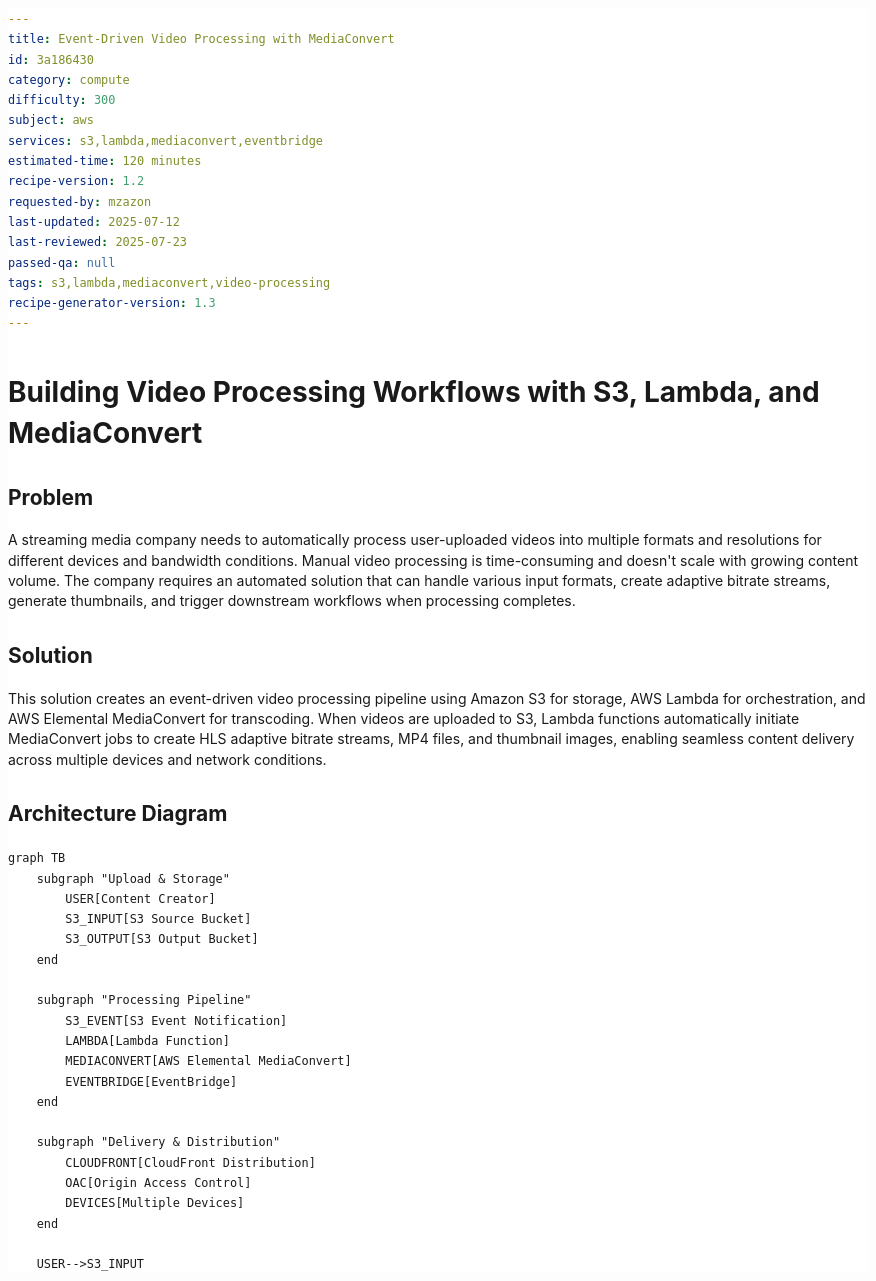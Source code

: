 ```yaml
---
title: Event-Driven Video Processing with MediaConvert
id: 3a186430
category: compute
difficulty: 300
subject: aws
services: s3,lambda,mediaconvert,eventbridge
estimated-time: 120 minutes
recipe-version: 1.2
requested-by: mzazon
last-updated: 2025-07-12
last-reviewed: 2025-07-23
passed-qa: null
tags: s3,lambda,mediaconvert,video-processing
recipe-generator-version: 1.3
---
```


# Building Video Processing Workflows with S3, Lambda, and MediaConvert

## Problem

A streaming media company needs to automatically process user-uploaded videos into multiple formats and resolutions for different devices and bandwidth conditions. Manual video processing is time-consuming and doesn't scale with growing content volume. The company requires an automated solution that can handle various input formats, create adaptive bitrate streams, generate thumbnails, and trigger downstream workflows when processing completes.

## Solution

This solution creates an event-driven video processing pipeline using Amazon S3 for storage, AWS Lambda for orchestration, and AWS Elemental MediaConvert for transcoding. When videos are uploaded to S3, Lambda functions automatically initiate MediaConvert jobs to create HLS adaptive bitrate streams, MP4 files, and thumbnail images, enabling seamless content delivery across multiple devices and network conditions.

## Architecture Diagram

```mermaid
graph TB
    subgraph "Upload & Storage"
        USER[Content Creator]
        S3_INPUT[S3 Source Bucket]
        S3_OUTPUT[S3 Output Bucket]
    end
    
    subgraph "Processing Pipeline"
        S3_EVENT[S3 Event Notification]
        LAMBDA[Lambda Function]
        MEDIACONVERT[AWS Elemental MediaConvert]
        EVENTBRIDGE[EventBridge]
    end
    
    subgraph "Delivery & Distribution"
        CLOUDFRONT[CloudFront Distribution]
        OAC[Origin Access Control]
        DEVICES[Multiple Devices]
    end
    
    USER-->S3_INPUT
```